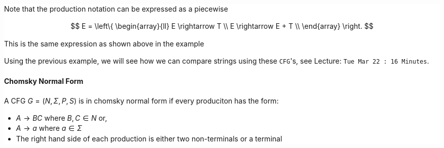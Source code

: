 Note that the production notation can be expressed as a piecewise

$$ 
E = \left\{
\begin{array}{ll}
      E \rightarrow T \\
      E \rightarrow E + T \\
\end{array} 
\right.  
$$

This is the same expression as shown above in the example

Using the previous example, we will see how we can compare strings using these `CFG`'s,
see Lecture: `Tue Mar 22 : 16 Minutes`.

#### Chomsky Normal Form

A CFG $G = (N, \Sigma, P, S)$ is in chomsky normal form if every produciton has the form:

- $A \rightarrow BC$ where $B,C \in N$ or,
- $A \rightarrow a$ where $a \in \Sigma$
- The right hand side of each production is either two non-terminals or a terminal
